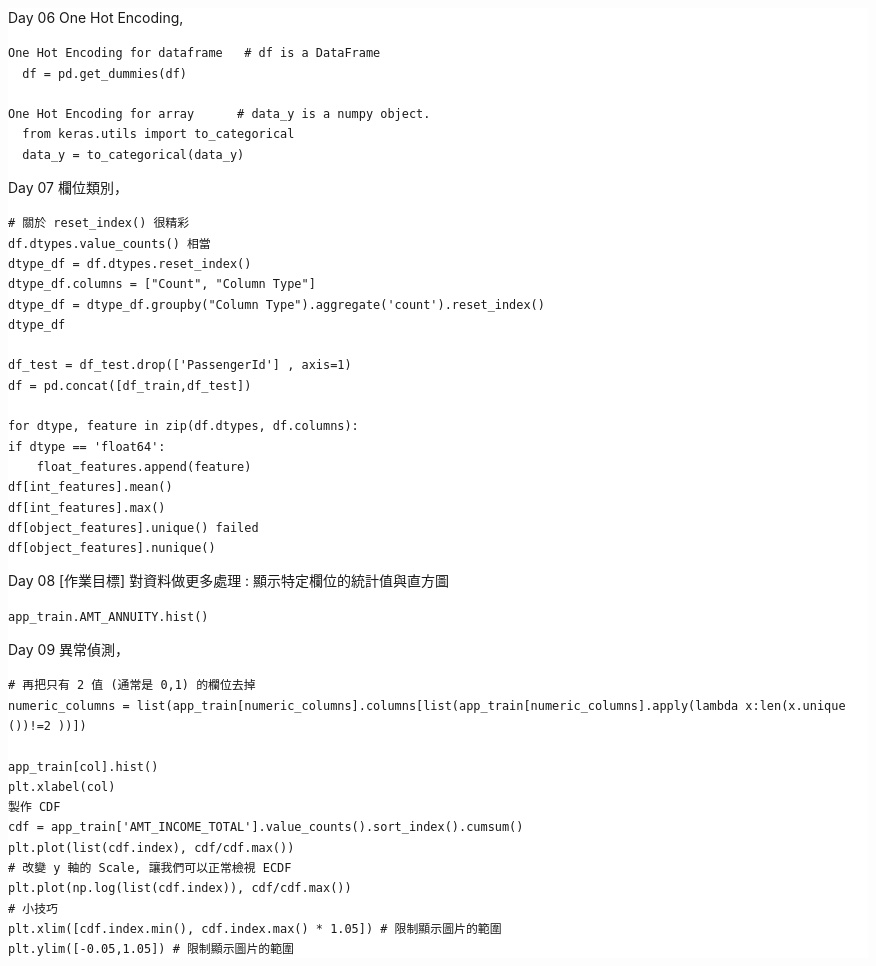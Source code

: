 

Day 06 One Hot Encoding,

    One Hot Encoding for dataframe   # df is a DataFrame
      df = pd.get_dummies(df)
      
    One Hot Encoding for array      # data_y is a numpy object.  
      from keras.utils import to_categorical
      data_y = to_categorical(data_y)


Day 07 欄位類別， 
    
    # 關於 reset_index() 很精彩
    df.dtypes.value_counts() 相當
    dtype_df = df.dtypes.reset_index()
    dtype_df.columns = ["Count", "Column Type"]
    dtype_df = dtype_df.groupby("Column Type").aggregate('count').reset_index()
    dtype_df

    df_test = df_test.drop(['PassengerId'] , axis=1)
    df = pd.concat([df_train,df_test])
    
    for dtype, feature in zip(df.dtypes, df.columns):
    if dtype == 'float64':
        float_features.append(feature)
    df[int_features].mean()
    df[int_features].max()
    df[object_features].unique() failed
    df[object_features].nunique()
    
Day 08 [作業目標]  對資料做更多處理 : 顯示特定欄位的統計值與直方圖   
    
    app_train.AMT_ANNUITY.hist()
    
Day 09 異常偵測，

    # 再把只有 2 值 (通常是 0,1) 的欄位去掉
    numeric_columns = list(app_train[numeric_columns].columns[list(app_train[numeric_columns].apply(lambda x:len(x.unique())!=2 ))])
    
    app_train[col].hist()
    plt.xlabel(col) 
    製作 CDF
    cdf = app_train['AMT_INCOME_TOTAL'].value_counts().sort_index().cumsum()
    plt.plot(list(cdf.index), cdf/cdf.max())
    # 改變 y 軸的 Scale, 讓我們可以正常檢視 ECDF
    plt.plot(np.log(list(cdf.index)), cdf/cdf.max())
    # 小技巧
    plt.xlim([cdf.index.min(), cdf.index.max() * 1.05]) # 限制顯示圖片的範圍
    plt.ylim([-0.05,1.05]) # 限制顯示圖片的範圍
    